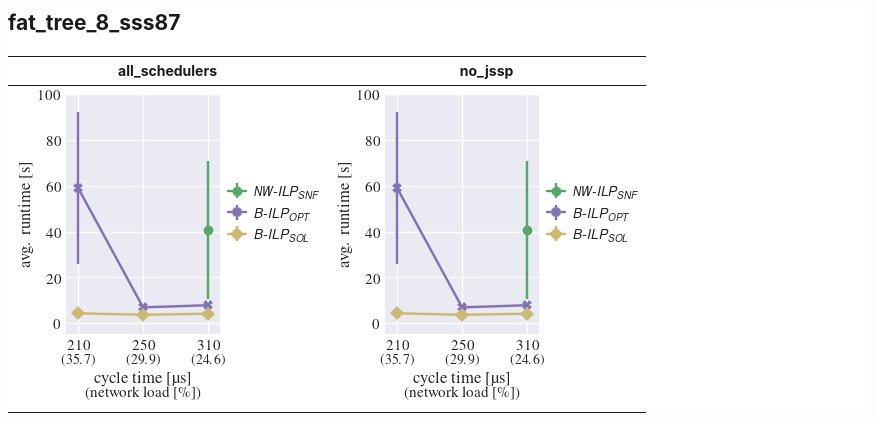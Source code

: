 ## fat_tree_8_sss87

|all_schedulers|no_jssp|
|:---:|:---:|
|![fat_tree_8_sss87](./all_schedulers/TC-L_fat_tree_8_sss87__l_rt_total.png "fat_tree_8_sss87")|![fat_tree_8_sss87](./no_jssp/TC-L_fat_tree_8_sss87__l_rt_total.png "fat_tree_8_sss87")|